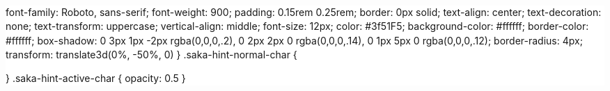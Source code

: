 font-family: Roboto, sans-serif;
font-weight: 900;
padding: 0.15rem 0.25rem;
border: 0px solid;
text-align: center;
text-decoration: none;
text-transform: uppercase;
vertical-align: middle;
font-size: 12px;
color: #3f51F5;
background-color: #ffffff;
border-color: #ffffff;
box-shadow: 0 3px 1px -2px rgba(0,0,0,.2), 0 2px 2px 0 rgba(0,0,0,.14), 0 1px 5px 0 rgba(0,0,0,.12);
border-radius: 4px;
transform: translate3d(0%, -50%, 0)
}
.saka-hint-normal-char {
  
}
.saka-hint-active-char {
  opacity: 0.5
}</style></div></div></div></html>